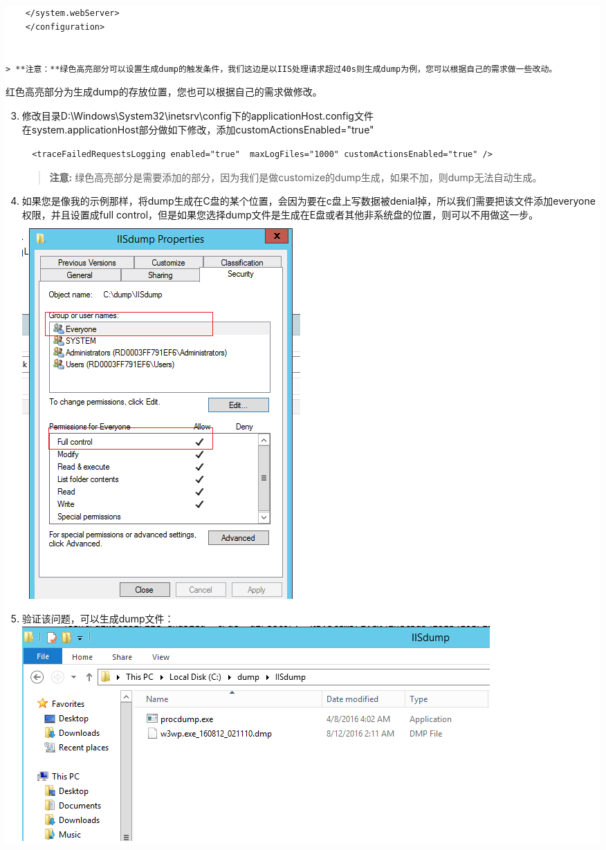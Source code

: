 	    
	    </system.webServer>
	    </configuration>

     
	> **注意：**绿色高亮部分可以设置生成dump的触发条件，我们这边是以IIS处理请求超过40s则生成dump为例，您可以根据自己的需求做一些改动。
红色高亮部分为生成dump的存放位置，您也可以根据自己的需求做修改。 

3. 修改目录D:\Windows\System32\inetsrv\config下的applicationHost.config文件  
  在system.applicationHost部分做如下修改，添加customActionsEnabled="true"

	     <traceFailedRequestsLogging enabled="true"  maxLogFiles="1000" customActionsEnabled="true" />
	>**注意:**  绿色高亮部分是需要添加的部分，因为我们是做customize的dump生成，如果不加，则dump无法自动生成。

4. 如果您是像我的示例那样，将dump生成在C盘的某个位置，会因为要在c盘上写数据被denial掉，所以我们需要把该文件添加everyone权限，并且设置成full control，但是如果您选择dump文件是生成在E盘或者其他非系统盘的位置，则可以不用做这一步。  
 ![fullcontrol](media/aog-cloud-service-catch-iisdump/fullcontrol.png "fullcontrol")

5. 验证该问题，可以生成dump文件：  
 ![iis-dump](media/aog-cloud-service-catch-iisdump/iis-dump.png "iis-dump")
	